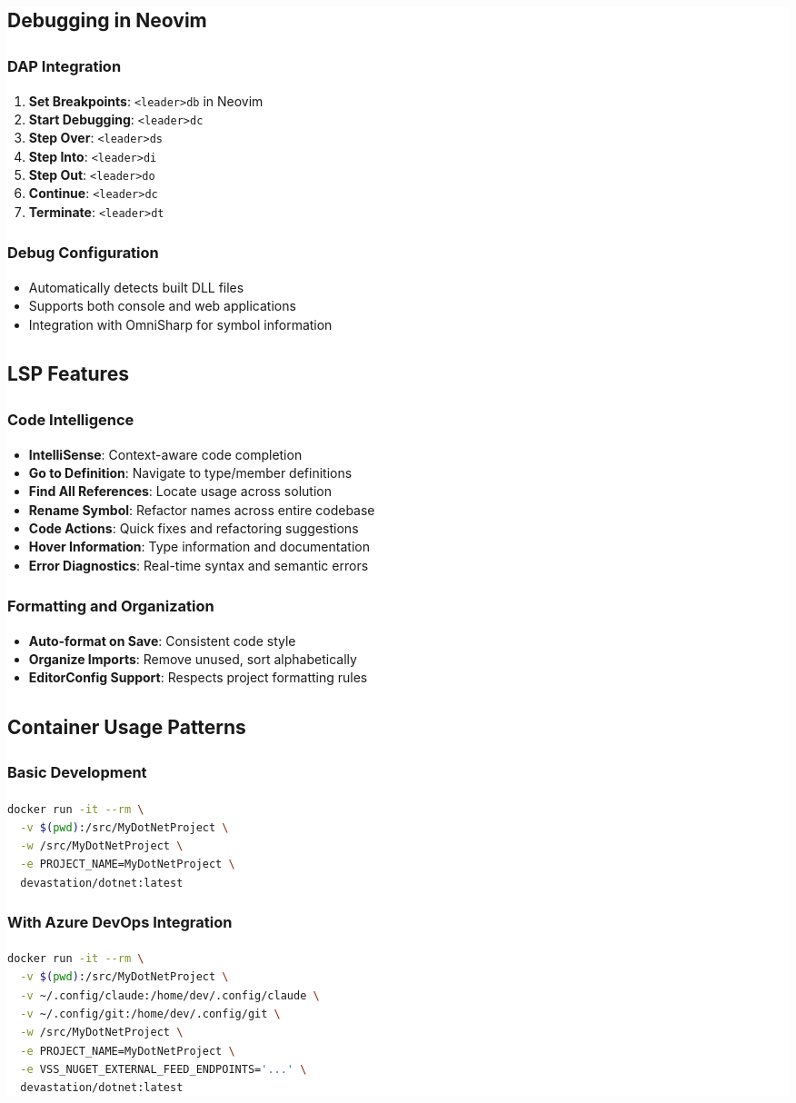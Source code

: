 ## Debugging in Neovim

### DAP Integration
1. **Set Breakpoints**: `<leader>db` in Neovim
2. **Start Debugging**: `<leader>dc`
3. **Step Over**: `<leader>ds`
4. **Step Into**: `<leader>di`
5. **Step Out**: `<leader>do`
6. **Continue**: `<leader>dc`
7. **Terminate**: `<leader>dt`

### Debug Configuration
- Automatically detects built DLL files
- Supports both console and web applications
- Integration with OmniSharp for symbol information

## LSP Features

### Code Intelligence
- **IntelliSense**: Context-aware code completion
- **Go to Definition**: Navigate to type/member definitions
- **Find All References**: Locate usage across solution
- **Rename Symbol**: Refactor names across entire codebase
- **Code Actions**: Quick fixes and refactoring suggestions
- **Hover Information**: Type information and documentation
- **Error Diagnostics**: Real-time syntax and semantic errors

### Formatting and Organization
- **Auto-format on Save**: Consistent code style
- **Organize Imports**: Remove unused, sort alphabetically
- **EditorConfig Support**: Respects project formatting rules

## Container Usage Patterns

### Basic Development
```bash
docker run -it --rm \
  -v $(pwd):/src/MyDotNetProject \
  -w /src/MyDotNetProject \
  -e PROJECT_NAME=MyDotNetProject \
  devastation/dotnet:latest
```

### With Azure DevOps Integration
```bash
docker run -it --rm \
  -v $(pwd):/src/MyDotNetProject \
  -v ~/.config/claude:/home/dev/.config/claude \
  -v ~/.config/git:/home/dev/.config/git \
  -w /src/MyDotNetProject \
  -e PROJECT_NAME=MyDotNetProject \
  -e VSS_NUGET_EXTERNAL_FEED_ENDPOINTS='...' \
  devastation/dotnet:latest
```

